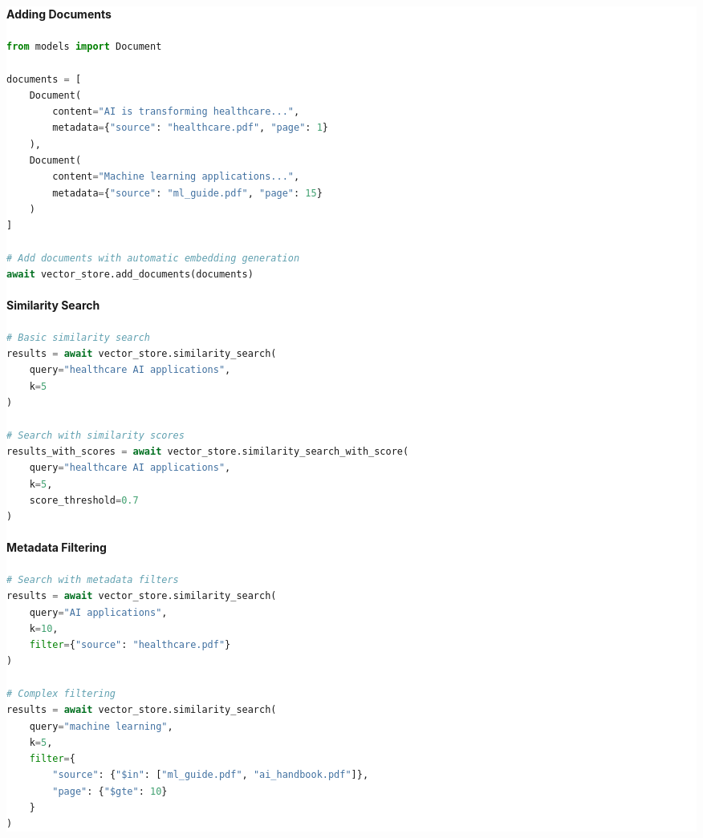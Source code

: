 #### Adding Documents
```python
from models import Document

documents = [
    Document(
        content="AI is transforming healthcare...",
        metadata={"source": "healthcare.pdf", "page": 1}
    ),
    Document(
        content="Machine learning applications...",
        metadata={"source": "ml_guide.pdf", "page": 15}
    )
]

# Add documents with automatic embedding generation
await vector_store.add_documents(documents)
```

#### Similarity Search
```python
# Basic similarity search
results = await vector_store.similarity_search(
    query="healthcare AI applications",
    k=5
)

# Search with similarity scores
results_with_scores = await vector_store.similarity_search_with_score(
    query="healthcare AI applications",
    k=5,
    score_threshold=0.7
)
```

#### Metadata Filtering
```python
# Search with metadata filters
results = await vector_store.similarity_search(
    query="AI applications",
    k=10,
    filter={"source": "healthcare.pdf"}
)

# Complex filtering
results = await vector_store.similarity_search(
    query="machine learning",
    k=5,
    filter={
        "source": {"$in": ["ml_guide.pdf", "ai_handbook.pdf"]},
        "page": {"$gte": 10}
    }
)
```
